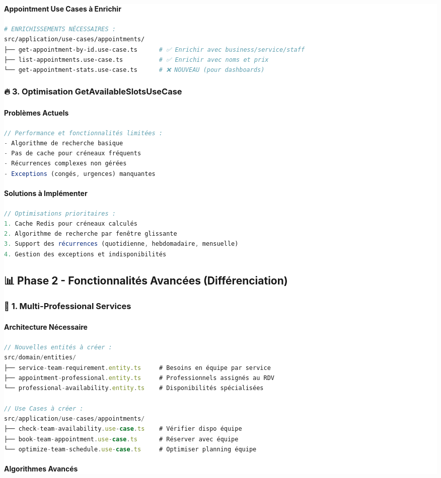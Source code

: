 #### **Appointment Use Cases à Enrichir**

```bash
# ENRICHISSEMENTS NÉCESSAIRES :
src/application/use-cases/appointments/
├── get-appointment-by-id.use-case.ts      # ✅ Enrichir avec business/service/staff
├── list-appointments.use-case.ts          # ✅ Enrichir avec noms et prix
└── get-appointment-stats.use-case.ts      # ❌ NOUVEAU (pour dashboards)
```

### 🔥 **3. Optimisation GetAvailableSlotsUseCase**

#### **Problèmes Actuels**

```typescript
// Performance et fonctionnalités limitées :
- Algorithme de recherche basique
- Pas de cache pour créneaux fréquents
- Récurrences complexes non gérées
- Exceptions (congés, urgences) manquantes
```

#### **Solutions à Implémenter**

```typescript
// Optimisations prioritaires :
1. Cache Redis pour créneaux calculés
2. Algorithme de recherche par fenêtre glissante
3. Support des récurrences (quotidienne, hebdomadaire, mensuelle)
4. Gestion des exceptions et indisponibilités
```

## 📊 Phase 2 - Fonctionnalités Avancées (Différenciation)

### 🎯 **1. Multi-Professional Services**

#### **Architecture Nécessaire**

```typescript
// Nouvelles entités à créer :
src/domain/entities/
├── service-team-requirement.entity.ts     # Besoins en équipe par service
├── appointment-professional.entity.ts     # Professionnels assignés au RDV
└── professional-availability.entity.ts    # Disponibilités spécialisées

// Use Cases à créer :
src/application/use-cases/appointments/
├── check-team-availability.use-case.ts    # Vérifier dispo équipe
├── book-team-appointment.use-case.ts      # Réserver avec équipe
└── optimize-team-schedule.use-case.ts     # Optimiser planning équipe
```

#### **Algorithmes Avancés**

